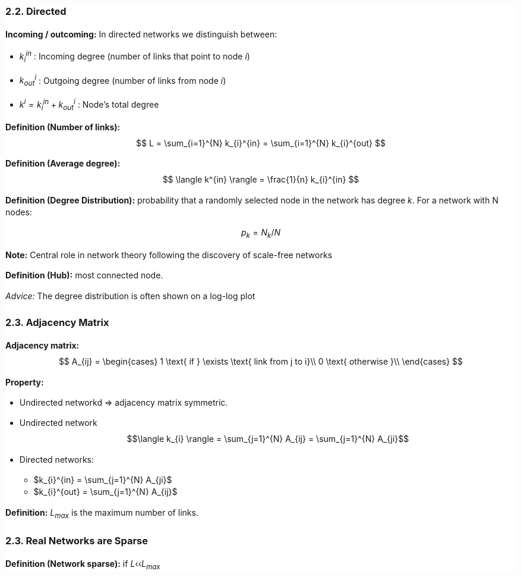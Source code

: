 ### 2.2. Directed

<b>Incoming / outcoming:</b> In directed networks we distinguish between:
  - $k_{i}^{in}$ : Incoming degree (number of links that point to node $i$)

  - $k^{i}_{out}$ : Outgoing degree (number of links from node $i$)

  - $k^{i} = k_{i}^{in} + k^{i}_{out}$ : Node’s total degree

<b>Definition (Number of links):</b>
$$
L = \sum_{i=1}^{N} k_{i}^{in} = \sum_{i=1}^{N} k_{i}^{out}
$$

<b>Definition (Average degree):</b>
$$
\langle k^{in}  \rangle = \frac{1}{n} k_{i}^{in}
$$

<b>Definition (Degree Distribution):</b> probability that a randomly selected node in the network has degree $k$. For a network with N nodes:

$$p_{k} = N_{k}/N$$

<b>Note:</b> Central role in network theory following the discovery of scale-free networks

<b>Definition (Hub):</b> most connected node.

<i>Advice:</i> The degree distribution is often shown on a log-log plot

### 2.3. Adjacency Matrix

<b>Adjacency matrix:</b>
$$
A_{ij} =
\begin{cases}
1 \text{ if } \exists \text{ link from j to i}\\
0 \text{ otherwise }\\
\end{cases}
$$

<b>Property:</b>

- Undirected networkd $\Rightarrow$ adjacency matrix symmetric.

- Undirected network
$$\langle k_{i} \rangle = \sum_{j=1}^{N} A_{ij} = \sum_{j=1}^{N} A_{ji}$$

- Directed networks:
    * $k_{i}^{in} = \sum_{j=1}^{N} A_{ji}$
    * $k_{i}^{out} = \sum_{j=1}^{N} A_{ij}$


<b>Definition:</b> $L_{max}$ is the maximum number of links.

### 2.3. Real Networks are Sparse

<b>Definition (Network sparse):</b> if $L ‹‹ L_{max}$
